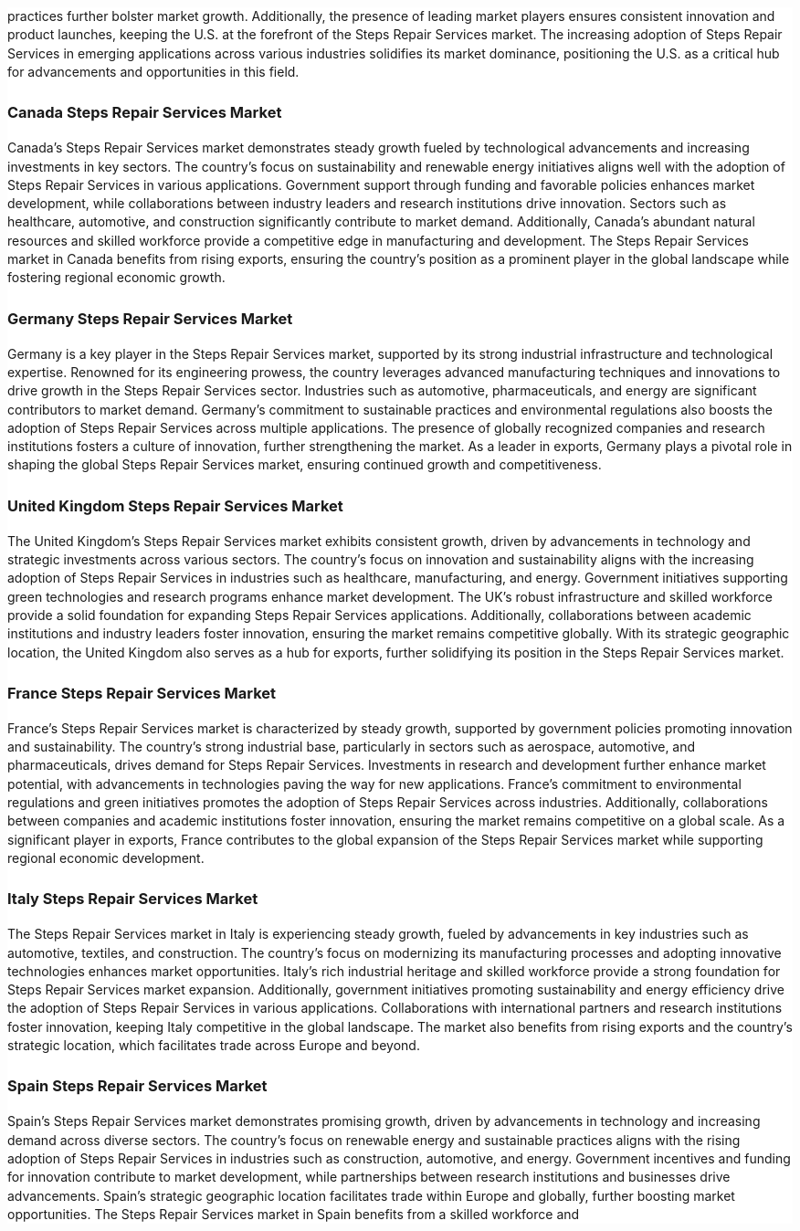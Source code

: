 practices further bolster market growth. Additionally, the presence of leading market players ensures consistent innovation and product launches, keeping the U.S. at the forefront of the Steps Repair Services market. The increasing adoption of Steps Repair Services in emerging applications across various industries solidifies its market dominance, positioning the U.S. as a critical hub for advancements and opportunities in this field.</p><h3>Canada Steps Repair Services Market</h3><p>Canada&rsquo;s Steps Repair Services market demonstrates steady growth fueled by technological advancements and increasing investments in key sectors. The country&rsquo;s focus on sustainability and renewable energy initiatives aligns well with the adoption of Steps Repair Services in various applications. Government support through funding and favorable policies enhances market development, while collaborations between industry leaders and research institutions drive innovation. Sectors such as healthcare, automotive, and construction significantly contribute to market demand. Additionally, Canada&rsquo;s abundant natural resources and skilled workforce provide a competitive edge in manufacturing and development. The Steps Repair Services market in Canada benefits from rising exports, ensuring the country&rsquo;s position as a prominent player in the global landscape while fostering regional economic growth.</p><h3>Germany Steps Repair Services Market</h3><p>Germany is a key player in the Steps Repair Services market, supported by its strong industrial infrastructure and technological expertise. Renowned for its engineering prowess, the country leverages advanced manufacturing techniques and innovations to drive growth in the Steps Repair Services sector. Industries such as automotive, pharmaceuticals, and energy are significant contributors to market demand. Germany&rsquo;s commitment to sustainable practices and environmental regulations also boosts the adoption of Steps Repair Services across multiple applications. The presence of globally recognized companies and research institutions fosters a culture of innovation, further strengthening the market. As a leader in exports, Germany plays a pivotal role in shaping the global Steps Repair Services market, ensuring continued growth and competitiveness.</p><h3>United Kingdom Steps Repair Services Market</h3><p>The United Kingdom&rsquo;s Steps Repair Services market exhibits consistent growth, driven by advancements in technology and strategic investments across various sectors. The country&rsquo;s focus on innovation and sustainability aligns with the increasing adoption of Steps Repair Services in industries such as healthcare, manufacturing, and energy. Government initiatives supporting green technologies and research programs enhance market development. The UK&rsquo;s robust infrastructure and skilled workforce provide a solid foundation for expanding Steps Repair Services applications. Additionally, collaborations between academic institutions and industry leaders foster innovation, ensuring the market remains competitive globally. With its strategic geographic location, the United Kingdom also serves as a hub for exports, further solidifying its position in the Steps Repair Services market.</p><h3>France Steps Repair Services Market</h3><p>France&rsquo;s Steps Repair Services market is characterized by steady growth, supported by government policies promoting innovation and sustainability. The country&rsquo;s strong industrial base, particularly in sectors such as aerospace, automotive, and pharmaceuticals, drives demand for Steps Repair Services. Investments in research and development further enhance market potential, with advancements in technologies paving the way for new applications. France&rsquo;s commitment to environmental regulations and green initiatives promotes the adoption of Steps Repair Services across industries. Additionally, collaborations between companies and academic institutions foster innovation, ensuring the market remains competitive on a global scale. As a significant player in exports, France contributes to the global expansion of the Steps Repair Services market while supporting regional economic development.</p><h3>Italy Steps Repair Services Market</h3><p>The Steps Repair Services market in Italy is experiencing steady growth, fueled by advancements in key industries such as automotive, textiles, and construction. The country&rsquo;s focus on modernizing its manufacturing processes and adopting innovative technologies enhances market opportunities. Italy&rsquo;s rich industrial heritage and skilled workforce provide a strong foundation for Steps Repair Services market expansion. Additionally, government initiatives promoting sustainability and energy efficiency drive the adoption of Steps Repair Services in various applications. Collaborations with international partners and research institutions foster innovation, keeping Italy competitive in the global landscape. The market also benefits from rising exports and the country&rsquo;s strategic location, which facilitates trade across Europe and beyond.</p><h3>Spain Steps Repair Services Market</h3><p>Spain&rsquo;s Steps Repair Services market demonstrates promising growth, driven by advancements in technology and increasing demand across diverse sectors. The country&rsquo;s focus on renewable energy and sustainable practices aligns with the rising adoption of Steps Repair Services in industries such as construction, automotive, and energy. Government incentives and funding for innovation contribute to market development, while partnerships between research institutions and businesses drive advancements. Spain&rsquo;s strategic geographic location facilitates trade within Europe and globally, further boosting market opportunities. The Steps Repair Services market in Spain benefits from a skilled workforce and